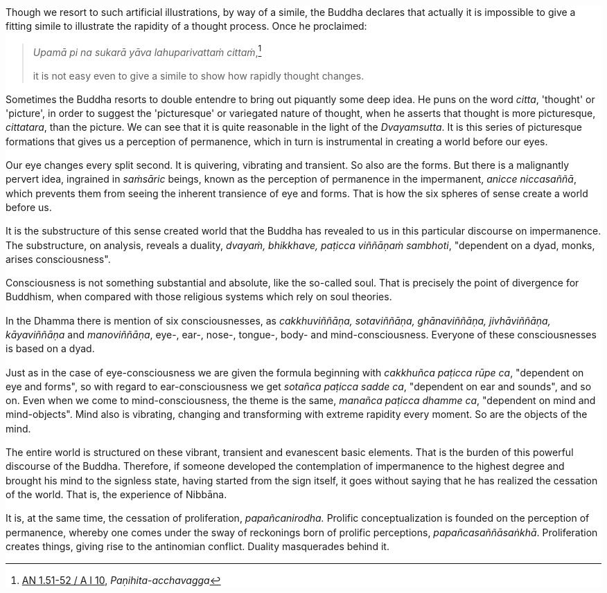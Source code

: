 Though we resort to such artificial illustrations, by way of a simile, the
Buddha declares that actually it is impossible to give a fitting simile to
illustrate the rapidity of a thought process. Once he proclaimed:

> *Upamā pi na sukarā yāva lahuparivattaṁ cittaṁ*,[^fn799]
>
> it is not easy even to give a simile to show how rapidly thought changes.

Sometimes the Buddha resorts to double entendre to bring out piquantly some deep
idea. He puns on the word *citta*, 'thought' or 'picture', in order to suggest
the 'picturesque' or variegated nature of thought, when he asserts that thought
is more picturesque, *cittatara*, than the picture. We can see that it is quite
reasonable in the light of the *Dvayamsutta*. It is this series of picturesque
formations that gives us a perception of permanence, which in turn is
instrumental in creating a world before our eyes.

Our eye changes every split second. It is quivering, vibrating and transient. So
also are the forms. But there is a malignantly pervert idea, ingrained in
*saṁsāric* beings, known as the perception of permanence in the impermanent,
*anicce niccasaññā*, which prevents them from seeing the inherent transience of
eye and forms. That is how the six spheres of sense create a world before us.

It is the substructure of this sense created world that the Buddha has revealed
to us in this particular discourse on impermanence. The substructure, on
analysis, reveals a duality, *dvayaṁ, bhikkhave, paṭicca viññāṇaṁ sambhoti*,
"dependent on a dyad, monks, arises consciousness".

Consciousness is not something substantial and absolute, like the so-called
soul. That is precisely the point of divergence for Buddhism, when compared with
those religious systems which rely on soul theories.

In the Dhamma there is mention of six consciousnesses, as *cakkhuviññāṇa,
sotaviññāṇa, ghānaviññāṇa, jivhāviññāṇa, kāyaviññāṇa* and *manoviññāṇa*, eye-,
ear-, nose-, tongue-, body- and mind-consciousness. Everyone of these
consciousnesses is based on a dyad.

Just as in the case of eye-consciousness we are given the formula beginning with
*cakkhuñca paṭicca rūpe ca*, "dependent on eye and forms", so with regard to
ear-consciousness we get *sotañca paṭicca sadde ca*, "dependent on ear and
sounds", and so on. Even when we come to mind-consciousness, the theme is the
same, *manañca paṭicca dhamme ca*, "dependent on mind and mind-objects". Mind
also is vibrating, changing and transforming with extreme rapidity every moment.
So are the objects of the mind.

The entire world is structured on these vibrant, transient and evanescent basic
elements. That is the burden of this powerful discourse of the Buddha.
Therefore, if someone developed the contemplation of impermanence to the highest
degree and brought his mind to the signless state, having started from the sign
itself, it goes without saying that he has realized the cessation of the world.
That is, the experience of Nibbāna.

It is, at the same time, the cessation of proliferation, *papañcanirodha.*
Prolific conceptualization is founded on the perception of permanence, whereby
one comes under the sway of reckonings born of prolific perceptions,
*papañcasaññāsaṅkhā*. Proliferation creates things, giving rise to the
antinomian conflict. Duality masquerades behind it.


[^fn781]: [MN 64 / M I 436](https://suttacentral.net/mn64/pli/ms), *Mahāmālunkyasutta*
[^fn782]: [SN 2.26 / S I 62](https://suttacentral.net/sn2.26/pli/ms) and [AN 4.45 / A II 50](https://suttacentral.net/an4.45/pli/ms) *Rohitassasutta*; see *Sermon 23*
[^fn783]: [SN 35.116 / S IV 95](https://suttacentral.net/sn35.116/pli/ms), *Lokakāmaguṇasutta*
[^fn784]: [Ud 8.2 / Ud 80](https://suttacentral.net/ud8.2/pli/ms), *Pāṭaligāmiyavagga*
[^fn785]: See *Sermon 7*
[^fn786]: [Ud 8.2 / Ud 80](https://suttacentral.net/ud8.2/pli/ms), *Pāṭaligāmiyavagga*
[^fn787]: [Ud 8.4 / Ud 81](https://suttacentral.net/ud8.4/pli/ms), *Pāṭaligāmiyavagga*
[^fn788]: [SN 23.1 / S III 189](https://suttacentral.net/sn23.1/pli/ms), *Mārosutta*
[^fn789]: See *Sermon 14*
[^fn790]: See *Sermon 3*
[^fn791]: [Snp 5.13 / Sn 1103](https://suttacentral.net/snp5.13/pli/ms), *Bhadrāvudhamāṇavappucchā*
[^fn792]: [SN 4.19 / S I 115](https://suttacentral.net/sn4.19/pli/ms), *Kassakasutta*
[^fn793]: [Ud 8.2 / Ud 80](https://suttacentral.net/ud8.2/pli/ms), *Pāṭaligāmiyavagga*
[^fn794]: [AN 4.173 / A II 162](https://suttacentral.net/an4.173/pli/ms), *Mahākoṭṭhitasutta*; see *Sermon 23*
[^fn795]: [SN 35.93 / S IV 67](https://suttacentral.net/sn35.93/pli/ms), *Dutiyadvayamsutta*
[^fn796]: E.g. in [DN 2 / D I 70](https://suttacentral.net/dn2/pli/ms), *Sāmaññaphalasutta*
[^fn797]: [SN 22.102 / S III 155](https://suttacentral.net/sn22.102/pli/ms), *Aniccasaññāsutta*
[^fn798]: [SN 22.100 / S III 150](https://suttacentral.net/sn22.100/pli/ms), *Gaddulasutta*; see also *Sermons 5 and 6*
[^fn799]: [AN 1.51-52 / A I 10](https://suttacentral.net/an1.51-60/pli/ms), *Paṇihita-acchavagga*
[^fn800]: [AN 4.24 / A II 25](https://suttacentral.net/an4.24/pli/ms), *Kāḷakārāmasutta*
[^fn801]: [Ud 1.10 / Ud 8](https://suttacentral.net/ud1.10/pli/ms), *Bāhiyasutta*, see *Sermon 14*
[^fn802]: See *Sermons 12 to 15*
[^fn803]: See *Sermons 17 and 22*
[^fn804]: See *Sermon 20*
[^fn805]: [MN 1 / M I 1](https://suttacentral.net/mn1/pli/ms), *Mūlapariyāyasutta*
[^fn806]: Mp III 38